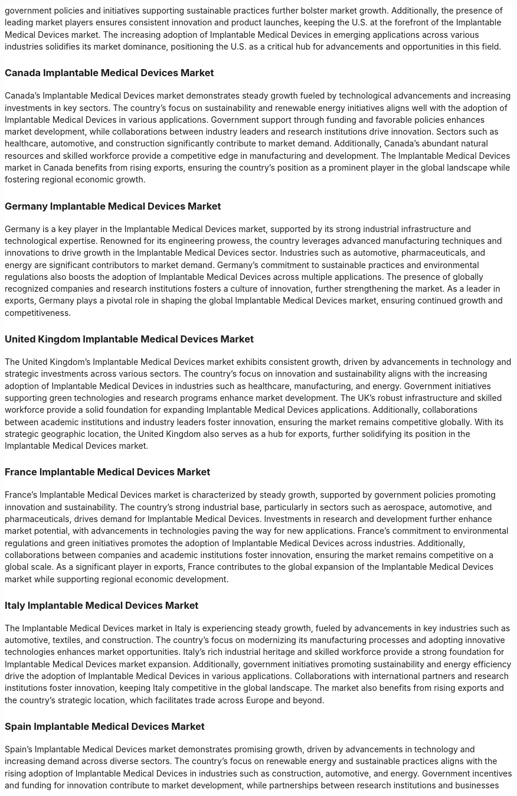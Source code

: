 government policies and initiatives supporting sustainable practices further bolster market growth. Additionally, the presence of leading market players ensures consistent innovation and product launches, keeping the U.S. at the forefront of the Implantable Medical Devices market. The increasing adoption of Implantable Medical Devices in emerging applications across various industries solidifies its market dominance, positioning the U.S. as a critical hub for advancements and opportunities in this field.</p><h3>Canada Implantable Medical Devices Market</h3><p>Canada&rsquo;s Implantable Medical Devices market demonstrates steady growth fueled by technological advancements and increasing investments in key sectors. The country&rsquo;s focus on sustainability and renewable energy initiatives aligns well with the adoption of Implantable Medical Devices in various applications. Government support through funding and favorable policies enhances market development, while collaborations between industry leaders and research institutions drive innovation. Sectors such as healthcare, automotive, and construction significantly contribute to market demand. Additionally, Canada&rsquo;s abundant natural resources and skilled workforce provide a competitive edge in manufacturing and development. The Implantable Medical Devices market in Canada benefits from rising exports, ensuring the country&rsquo;s position as a prominent player in the global landscape while fostering regional economic growth.</p><h3>Germany Implantable Medical Devices Market</h3><p>Germany is a key player in the Implantable Medical Devices market, supported by its strong industrial infrastructure and technological expertise. Renowned for its engineering prowess, the country leverages advanced manufacturing techniques and innovations to drive growth in the Implantable Medical Devices sector. Industries such as automotive, pharmaceuticals, and energy are significant contributors to market demand. Germany&rsquo;s commitment to sustainable practices and environmental regulations also boosts the adoption of Implantable Medical Devices across multiple applications. The presence of globally recognized companies and research institutions fosters a culture of innovation, further strengthening the market. As a leader in exports, Germany plays a pivotal role in shaping the global Implantable Medical Devices market, ensuring continued growth and competitiveness.</p><h3>United Kingdom Implantable Medical Devices Market</h3><p>The United Kingdom&rsquo;s Implantable Medical Devices market exhibits consistent growth, driven by advancements in technology and strategic investments across various sectors. The country&rsquo;s focus on innovation and sustainability aligns with the increasing adoption of Implantable Medical Devices in industries such as healthcare, manufacturing, and energy. Government initiatives supporting green technologies and research programs enhance market development. The UK&rsquo;s robust infrastructure and skilled workforce provide a solid foundation for expanding Implantable Medical Devices applications. Additionally, collaborations between academic institutions and industry leaders foster innovation, ensuring the market remains competitive globally. With its strategic geographic location, the United Kingdom also serves as a hub for exports, further solidifying its position in the Implantable Medical Devices market.</p><h3>France Implantable Medical Devices Market</h3><p>France&rsquo;s Implantable Medical Devices market is characterized by steady growth, supported by government policies promoting innovation and sustainability. The country&rsquo;s strong industrial base, particularly in sectors such as aerospace, automotive, and pharmaceuticals, drives demand for Implantable Medical Devices. Investments in research and development further enhance market potential, with advancements in technologies paving the way for new applications. France&rsquo;s commitment to environmental regulations and green initiatives promotes the adoption of Implantable Medical Devices across industries. Additionally, collaborations between companies and academic institutions foster innovation, ensuring the market remains competitive on a global scale. As a significant player in exports, France contributes to the global expansion of the Implantable Medical Devices market while supporting regional economic development.</p><h3>Italy Implantable Medical Devices Market</h3><p>The Implantable Medical Devices market in Italy is experiencing steady growth, fueled by advancements in key industries such as automotive, textiles, and construction. The country&rsquo;s focus on modernizing its manufacturing processes and adopting innovative technologies enhances market opportunities. Italy&rsquo;s rich industrial heritage and skilled workforce provide a strong foundation for Implantable Medical Devices market expansion. Additionally, government initiatives promoting sustainability and energy efficiency drive the adoption of Implantable Medical Devices in various applications. Collaborations with international partners and research institutions foster innovation, keeping Italy competitive in the global landscape. The market also benefits from rising exports and the country&rsquo;s strategic location, which facilitates trade across Europe and beyond.</p><h3>Spain Implantable Medical Devices Market</h3><p>Spain&rsquo;s Implantable Medical Devices market demonstrates promising growth, driven by advancements in technology and increasing demand across diverse sectors. The country&rsquo;s focus on renewable energy and sustainable practices aligns with the rising adoption of Implantable Medical Devices in industries such as construction, automotive, and energy. Government incentives and funding for innovation contribute to market development, while partnerships between research institutions and businesses